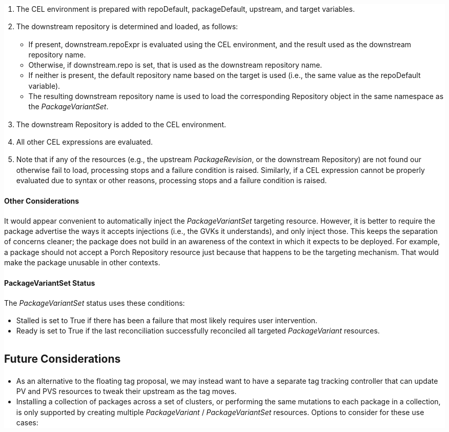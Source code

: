    1. The CEL environment is prepared with repoDefault, packageDefault, upstream, and target variables.
   1. The downstream repository is determined and loaded, as follows:

      - If present, downstream.repoExpr is evaluated using the CEL environment, and the result used as the downstream
        repository name.
      - Otherwise, if downstream.repo is set, that is used as the downstream repository name.
      - If neither is present, the default repository name based on the target is used (i.e., the same value as the
        repoDefault variable).
      - The resulting downstream repository name is used to load the corresponding Repository object in the same
        namespace as the *PackageVariantSet*.

   1. The downstream Repository is added to the CEL environment.
   1. All other CEL expressions are evaluated.

1. Note that if any of the resources (e.g., the upstream *PackageRevision*, or the downstream Repository) are not found
   our otherwise fail to load, processing stops and a failure condition is raised. Similarly, if a CEL expression
   cannot be properly evaluated due to syntax or other reasons, processing stops and a failure condition is raised.

#### Other Considerations

It would appear convenient to automatically inject the *PackageVariantSet* targeting resource. However, it is better to
require the package advertise the ways it accepts injections (i.e., the GVKs it understands), and only inject those.
This keeps the separation of concerns cleaner; the package does not build in an awareness of the context in which it
expects to be deployed. For example, a package should not accept a Porch Repository resource just because that happens
to be the targeting mechanism. That would make the package unusable in other contexts.

#### PackageVariantSet Status

The *PackageVariantSet* status uses these conditions:

 - Stalled is set to True if there has been a failure that most likely requires user intervention.
 - Ready is set to True if the last reconciliation successfully reconciled all targeted *PackageVariant* resources.

## Future Considerations
- As an alternative to the floating tag proposal, we may instead want to have a separate tag tracking controller that
  can update PV and PVS resources to tweak their upstream as the tag moves.
- Installing a collection of packages across a set of clusters, or performing the same mutations to each package in a
  collection, is only supported by creating multiple *PackageVariant* / *PackageVariantSet* resources. Options to consider
  for these use cases:
